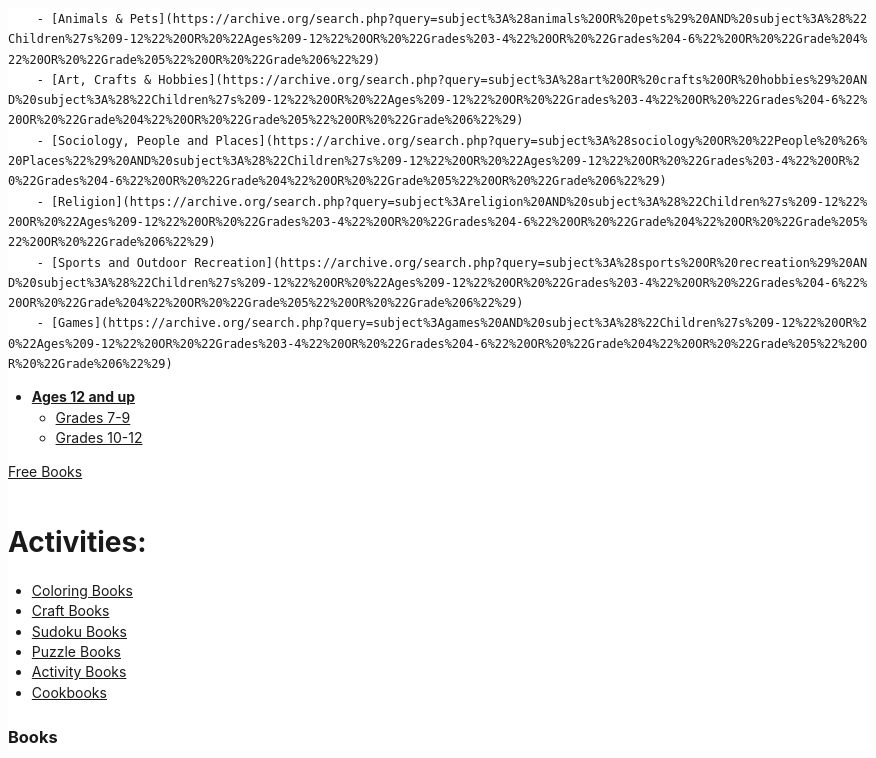         - [Animals & Pets](https://archive.org/search.php?query=subject%3A%28animals%20OR%20pets%29%20AND%20subject%3A%28%22Children%27s%209-12%22%20OR%20%22Ages%209-12%22%20OR%20%22Grades%203-4%22%20OR%20%22Grades%204-6%22%20OR%20%22Grade%204%22%20OR%20%22Grade%205%22%20OR%20%22Grade%206%22%29)
        - [Art, Crafts & Hobbies](https://archive.org/search.php?query=subject%3A%28art%20OR%20crafts%20OR%20hobbies%29%20AND%20subject%3A%28%22Children%27s%209-12%22%20OR%20%22Ages%209-12%22%20OR%20%22Grades%203-4%22%20OR%20%22Grades%204-6%22%20OR%20%22Grade%204%22%20OR%20%22Grade%205%22%20OR%20%22Grade%206%22%29)
        - [Sociology, People and Places](https://archive.org/search.php?query=subject%3A%28sociology%20OR%20%22People%20%26%20Places%22%29%20AND%20subject%3A%28%22Children%27s%209-12%22%20OR%20%22Ages%209-12%22%20OR%20%22Grades%203-4%22%20OR%20%22Grades%204-6%22%20OR%20%22Grade%204%22%20OR%20%22Grade%205%22%20OR%20%22Grade%206%22%29)
        - [Religion](https://archive.org/search.php?query=subject%3Areligion%20AND%20subject%3A%28%22Children%27s%209-12%22%20OR%20%22Ages%209-12%22%20OR%20%22Grades%203-4%22%20OR%20%22Grades%204-6%22%20OR%20%22Grade%204%22%20OR%20%22Grade%205%22%20OR%20%22Grade%206%22%29)
        - [Sports and Outdoor Recreation](https://archive.org/search.php?query=subject%3A%28sports%20OR%20recreation%29%20AND%20subject%3A%28%22Children%27s%209-12%22%20OR%20%22Ages%209-12%22%20OR%20%22Grades%203-4%22%20OR%20%22Grades%204-6%22%20OR%20%22Grade%204%22%20OR%20%22Grade%205%22%20OR%20%22Grade%206%22%29)
        - [Games](https://archive.org/search.php?query=subject%3Agames%20AND%20subject%3A%28%22Children%27s%209-12%22%20OR%20%22Ages%209-12%22%20OR%20%22Grades%203-4%22%20OR%20%22Grades%204-6%22%20OR%20%22Grade%204%22%20OR%20%22Grade%205%22%20OR%20%22Grade%206%22%29)
- **[Ages 12 and up](https://archive.org/search.php?query=subject%3A%28%22Children%27s%2012-Up%22%20OR%20%22young%20adult%22%29&and[]=mediatype%3A%22texts%22)**
    - [Grades 7-9](https://archive.org/search.php?query=subject%3A%28%22Gr.%207-9%22%20OR%20%22Reading%20Level-Grade%207%22%20OR%20%22Reading%20Level-Grade%208%22%20OR%20%22Reading%20Level-Grade%209%22%29)
    - [Grades 10-12](https://archive.org/search.php?query=subject%3A%28%22Gr.%2010-12%22%20OR%20%22Reading%20Level-Grade%2010%22%20OR%20%22Reading%20Level-Grade%2011%22%20OR%20%22Reading%20Level-Grade%2012%22%29)

[Free Books](Kid-Friendly%20Resources%205e89b809858f45b186badd2427444254/Free%20Books%20c4fc08103fa44cf99f2e4a5eddea059f.md)

# Activities:

- [Coloring Books](https://archive.org/details/books?and%5B%5D=subject%3A%22coloring+books%22+AND+-subject%3Aadult&sin=&and%5B%5D=subject%3A%22coloring+books%22)
- [Craft Books](https://archive.org/details/books?and%5B%5D=subject%3A%28craft+OR+crafts%29+AND+subject%3A%28juvenile+OR+children%29)
- [Sudoku Books](https://archive.org/details/books?and%5B%5D=sudoku+AND+subject%3A%28children+OR+juvenile%29&sin=)
- [Puzzle Books](https://archive.org/details/books?and%5B%5D=subject%3A%28puzzle+OR+puzzles%29+AND+subject%3A%28juvenile+OR+children%29&sin=)
- [Activity Books](https://archive.org/details/books?and%5B%5D=subject%3A%22activity+books%22+AND+-subject%3Acoloring&sin=&and%5B%5D=subject%3A%22activity+books%22&and%5B%5D=subject%3A%22coloring+books%22)
- [Cookbooks](https://archive.org/details/books?and%5B%5D=subject%3A%28recipes+OR+cookery+OR+cookbooks+OR+cooking%29+AND+subject%3A%28juvenile+OR+children%29&sin=)

### **Books**

